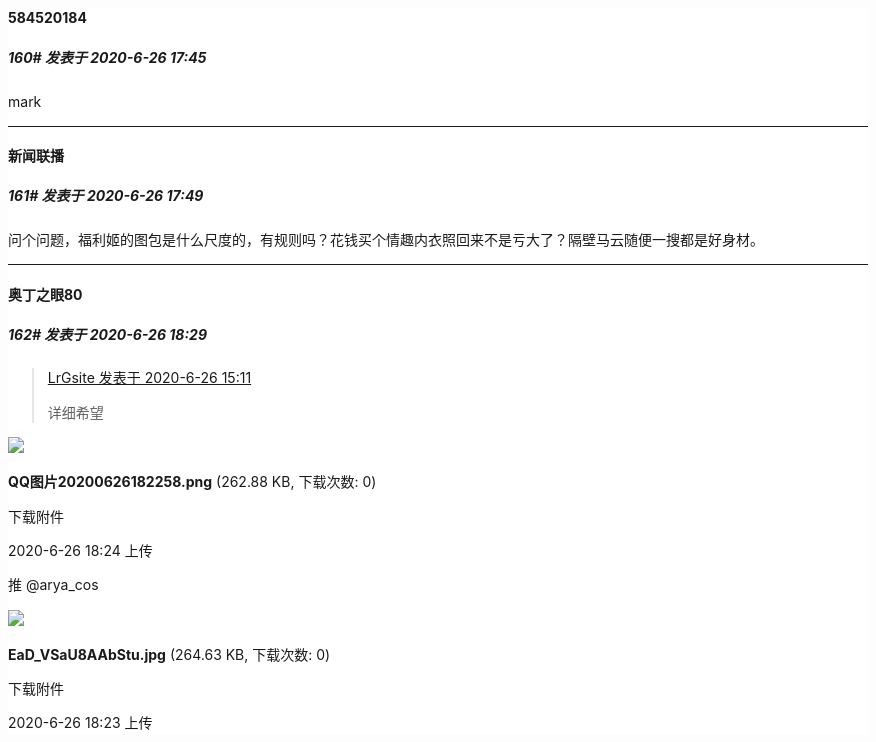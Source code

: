 ####  584520184  
##### 160#       发表于 2020-6-26 17:45




mark







-----

####  新闻联播  
##### 161#       发表于 2020-6-26 17:49




问个问题，福利姬的图包是什么尺度的，有规则吗？花钱买个情趣内衣照回来不是亏大了？隔壁马云随便一搜都是好身材。







-----

####  奥丁之眼80  
##### 162#       发表于 2020-6-26 18:29



<blockquote><a href="httphttps://bbs.saraba1st.com/2b/forum.php?mod=redirect&amp;goto=findpost&amp;pid=47959861&amp;ptid=1944101" target="_blank">LrGsite 发表于 2020-6-26 15:11</a>

详细希望</blockquote>

<img src="https://img.saraba1st.com/forum/202006/26/182410bqv6tosyuofose9h.png" referrerpolicy="no-referrer">


<strong>QQ图片20200626182258.png</strong> (262.88 KB, 下载次数: 0)

下载附件

2020-6-26 18:24 上传







推 @arya_cos

<img src="https://img.saraba1st.com/forum/202006/26/182327pfifzujnu3ntm3zl.jpg" referrerpolicy="no-referrer">


<strong>EaD_VSaU8AAbStu.jpg</strong> (264.63 KB, 下载次数: 0)

下载附件

2020-6-26 18:23 上传
